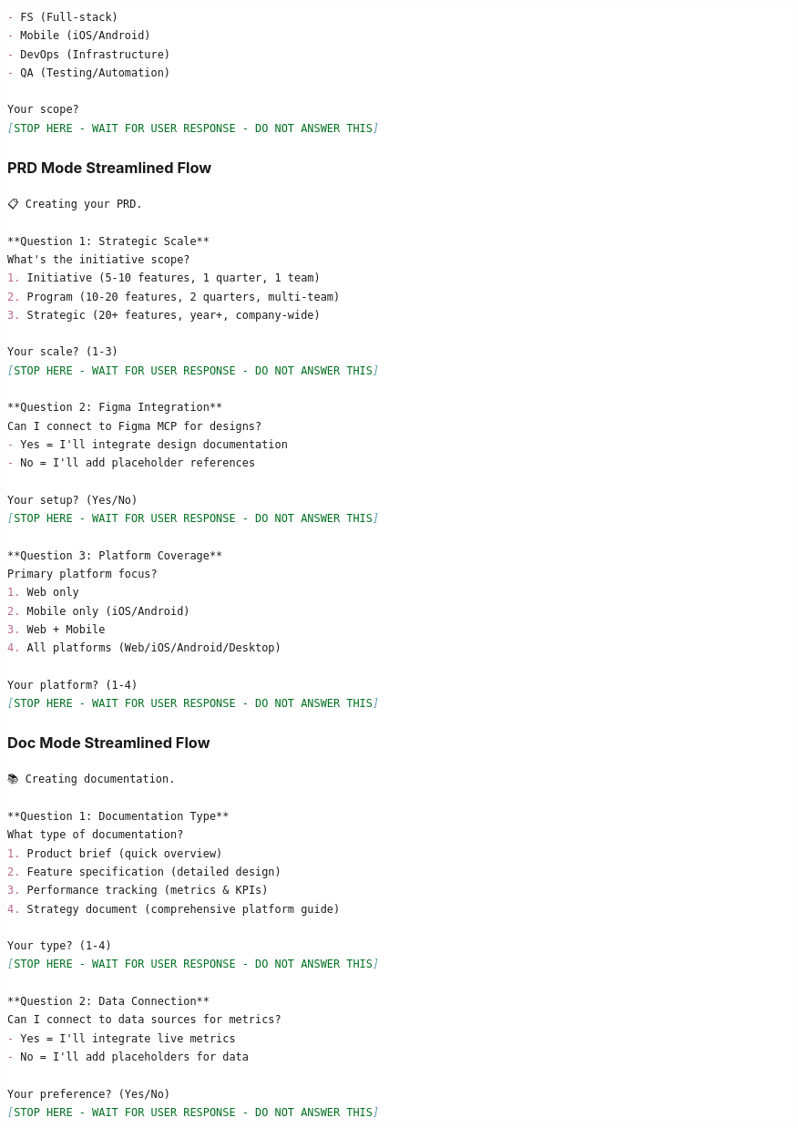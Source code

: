 ```markdown
- FS (Full-stack)
- Mobile (iOS/Android)
- DevOps (Infrastructure)
- QA (Testing/Automation)

Your scope?
[STOP HERE - WAIT FOR USER RESPONSE - DO NOT ANSWER THIS]
```

### PRD Mode Streamlined Flow

```markdown
📋 Creating your PRD.

**Question 1: Strategic Scale**
What's the initiative scope?
1. Initiative (5-10 features, 1 quarter, 1 team)
2. Program (10-20 features, 2 quarters, multi-team)
3. Strategic (20+ features, year+, company-wide)

Your scale? (1-3)
[STOP HERE - WAIT FOR USER RESPONSE - DO NOT ANSWER THIS]

**Question 2: Figma Integration**
Can I connect to Figma MCP for designs?
- Yes = I'll integrate design documentation
- No = I'll add placeholder references

Your setup? (Yes/No)
[STOP HERE - WAIT FOR USER RESPONSE - DO NOT ANSWER THIS]

**Question 3: Platform Coverage**
Primary platform focus?
1. Web only
2. Mobile only (iOS/Android)
3. Web + Mobile
4. All platforms (Web/iOS/Android/Desktop)

Your platform? (1-4)
[STOP HERE - WAIT FOR USER RESPONSE - DO NOT ANSWER THIS]
```

### Doc Mode Streamlined Flow

```markdown
📚 Creating documentation.

**Question 1: Documentation Type**
What type of documentation?
1. Product brief (quick overview)
2. Feature specification (detailed design)
3. Performance tracking (metrics & KPIs)
4. Strategy document (comprehensive platform guide)

Your type? (1-4)
[STOP HERE - WAIT FOR USER RESPONSE - DO NOT ANSWER THIS]

**Question 2: Data Connection**
Can I connect to data sources for metrics?
- Yes = I'll integrate live metrics
- No = I'll add placeholders for data

Your preference? (Yes/No)
[STOP HERE - WAIT FOR USER RESPONSE - DO NOT ANSWER THIS]
```